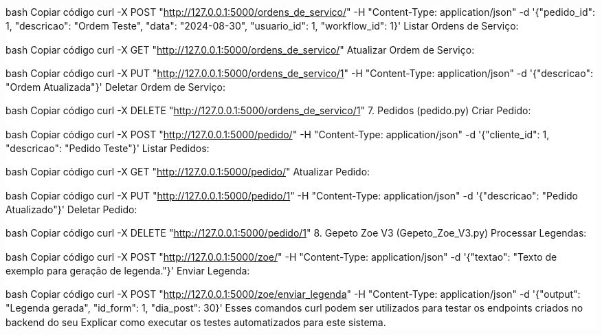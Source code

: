 bash
Copiar código
curl -X POST "http://127.0.0.1:5000/ordens_de_servico/" -H "Content-Type: application/json" -d '{"pedido_id": 1, "descricao": "Ordem Teste", "data": "2024-08-30", "usuario_id": 1, "workflow_id": 1}'
Listar Ordens de Serviço:

bash
Copiar código
curl -X GET "http://127.0.0.1:5000/ordens_de_servico/"
Atualizar Ordem de Serviço:

bash
Copiar código
curl -X PUT "http://127.0.0.1:5000/ordens_de_servico/1" -H "Content-Type: application/json" -d '{"descricao": "Ordem Atualizada"}'
Deletar Ordem de Serviço:

bash
Copiar código
curl -X DELETE "http://127.0.0.1:5000/ordens_de_servico/1"
7. Pedidos (pedido.py)
Criar Pedido:

bash
Copiar código
curl -X POST "http://127.0.0.1:5000/pedido/" -H "Content-Type: application/json" -d '{"cliente_id": 1, "descricao": "Pedido Teste"}'
Listar Pedidos:

bash
Copiar código
curl -X GET "http://127.0.0.1:5000/pedido/"
Atualizar Pedido:

bash
Copiar código
curl -X PUT "http://127.0.0.1:5000/pedido/1" -H "Content-Type: application/json" -d '{"descricao": "Pedido Atualizado"}'
Deletar Pedido:

bash
Copiar código
curl -X DELETE "http://127.0.0.1:5000/pedido/1"
8. Gepeto Zoe V3 (Gepeto_Zoe_V3.py)
Processar Legendas:

bash
Copiar código
curl -X POST "http://127.0.0.1:5000/zoe/" -H "Content-Type: application/json" -d '{"textao": "Texto de exemplo para geração de legenda."}'
Enviar Legenda:

bash
Copiar código
curl -X POST "http://127.0.0.1:5000/zoe/enviar_legenda" -H "Content-Type: application/json" -d '{"output": "Legenda gerada", "id_form": 1, "dia_post": 30}'
Esses comandos curl podem ser utilizados para testar os endpoints criados no backend do seu
Explicar como executar os testes automatizados para este sistema.
